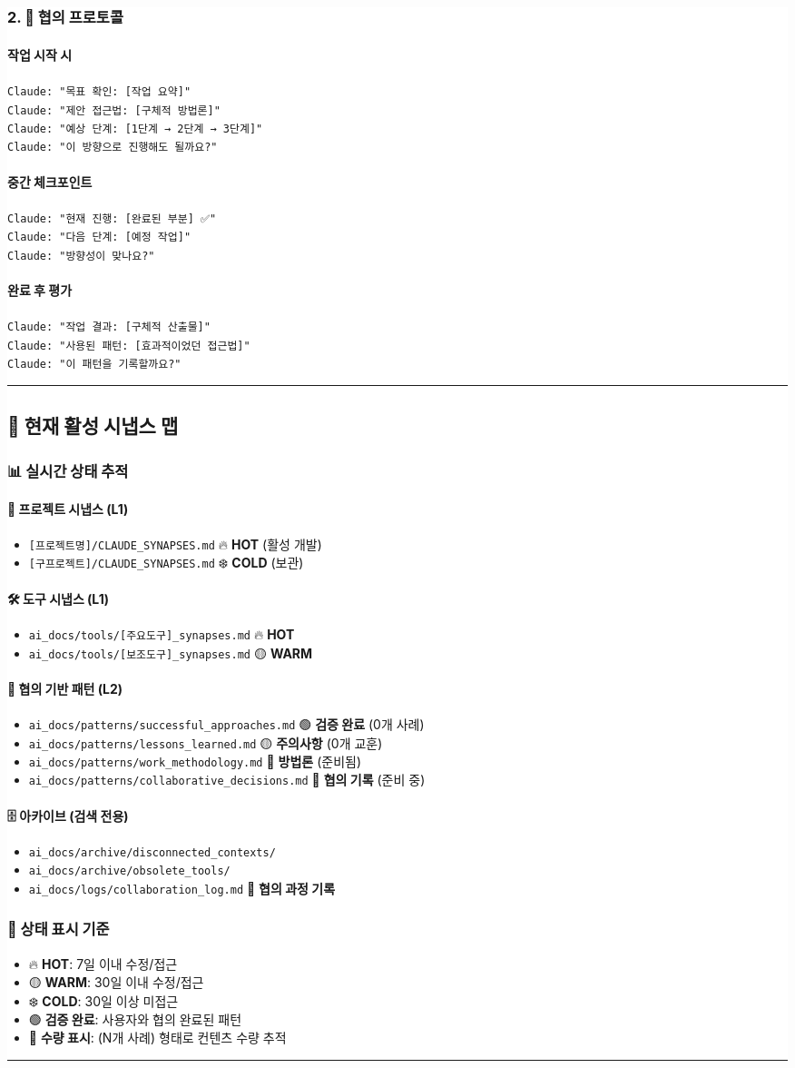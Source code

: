 ### 2. 🤝 협의 프로토콜

#### 작업 시작 시
```
Claude: "목표 확인: [작업 요약]"
Claude: "제안 접근법: [구체적 방법론]" 
Claude: "예상 단계: [1단계 → 2단계 → 3단계]"
Claude: "이 방향으로 진행해도 될까요?"
```

#### 중간 체크포인트
```
Claude: "현재 진행: [완료된 부분] ✅"
Claude: "다음 단계: [예정 작업]"
Claude: "방향성이 맞나요?"
```

#### 완료 후 평가
```
Claude: "작업 결과: [구체적 산출물]"
Claude: "사용된 패턴: [효과적이었던 접근법]"
Claude: "이 패턴을 기록할까요?"
```

---

## 🎯 현재 활성 시냅스 맵

### 📊 실시간 상태 추적

#### 📁 프로젝트 시냅스 (L1)
- `[프로젝트명]/CLAUDE_SYNAPSES.md` 🔥 **HOT** (활성 개발)
- `[구프로젝트]/CLAUDE_SYNAPSES.md` ❄️ **COLD** (보관)

#### 🛠️ 도구 시냅스 (L1)
- `ai_docs/tools/[주요도구]_synapses.md` 🔥 **HOT**
- `ai_docs/tools/[보조도구]_synapses.md` 🟡 **WARM**

#### 🧠 협의 기반 패턴 (L2)
- `ai_docs/patterns/successful_approaches.md` 🟢 **검증 완료** (0개 사례)
- `ai_docs/patterns/lessons_learned.md` 🟡 **주의사항** (0개 교훈)
- `ai_docs/patterns/work_methodology.md` 🔧 **방법론** (준비됨)
- `ai_docs/patterns/collaborative_decisions.md` 🤝 **협의 기록** (준비 중)

#### 🗄️ 아카이브 (검색 전용)
- `ai_docs/archive/disconnected_contexts/`
- `ai_docs/archive/obsolete_tools/`
- `ai_docs/logs/collaboration_log.md` 📝 **협의 과정 기록**

### 🔄 상태 표시 기준
- 🔥 **HOT**: 7일 이내 수정/접근
- 🟡 **WARM**: 30일 이내 수정/접근  
- ❄️ **COLD**: 30일 이상 미접근
- 🟢 **검증 완료**: 사용자와 협의 완료된 패턴
- 📝 **수량 표시**: (N개 사례) 형태로 컨텐츠 수량 추적

---